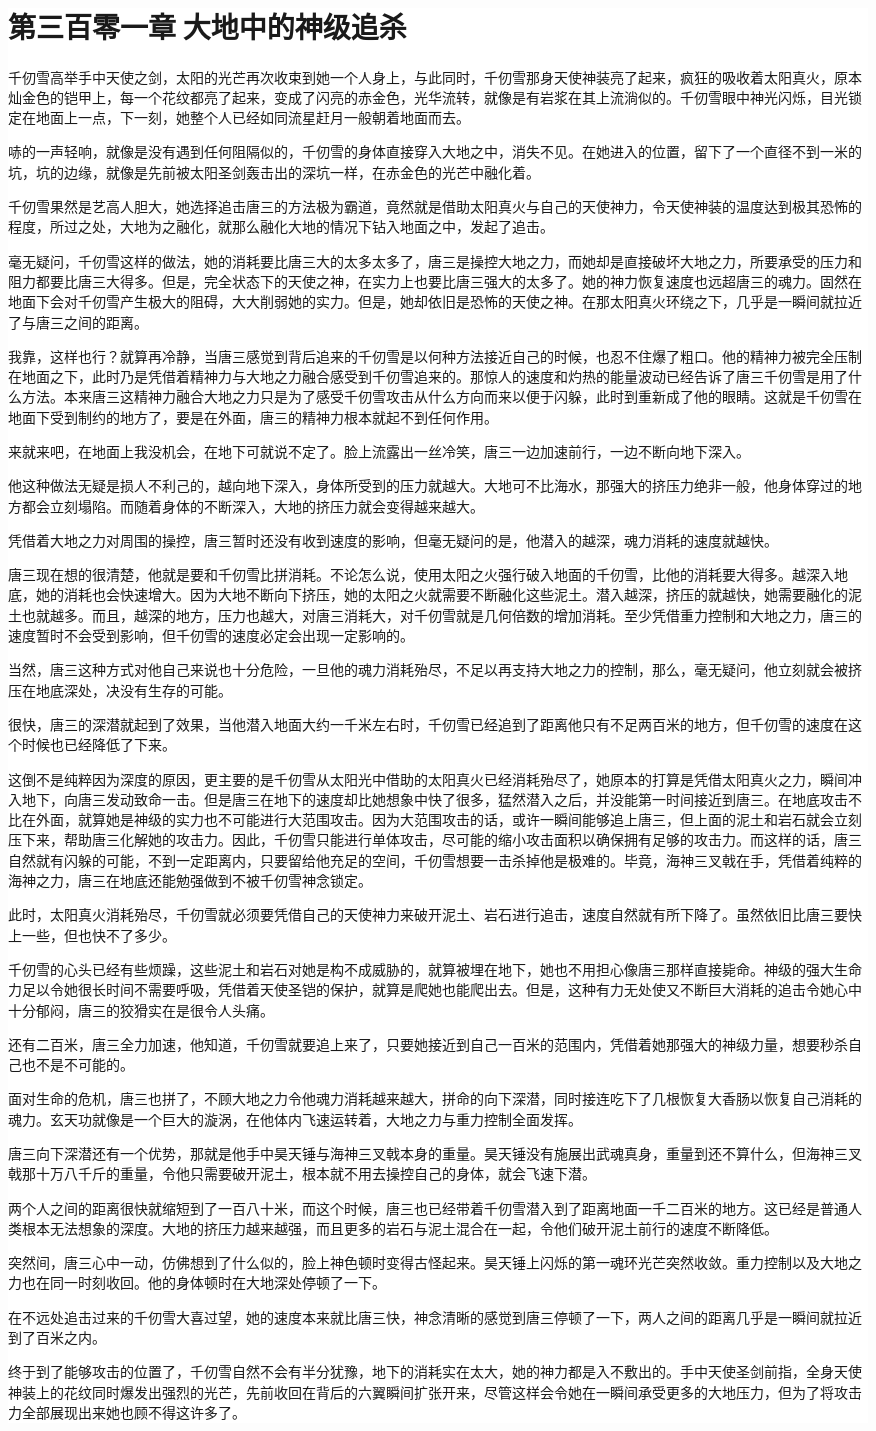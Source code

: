 # 第三百零一章 大地中的神级追杀

千仞雪高举手中天使之剑，太阳的光芒再次收束到她一个人身上，与此同时，千仞雪那身天使神装亮了起来，疯狂的吸收着太阳真火，原本灿金色的铠甲上，每一个花纹都亮了起来，变成了闪亮的赤金色，光华流转，就像是有岩浆在其上流淌似的。千仞雪眼中神光闪烁，目光锁定在地面上一点，下一刻，她整个人已经如同流星赶月一般朝着地面而去。

哧的一声轻响，就像是没有遇到任何阻隔似的，千仞雪的身体直接穿入大地之中，消失不见。在她进入的位置，留下了一个直径不到一米的坑，坑的边缘，就像是先前被太阳圣剑轰击出的深坑一样，在赤金色的光芒中融化着。

千仞雪果然是艺高人胆大，她选择追击唐三的方法极为霸道，竟然就是借助太阳真火与自己的天使神力，令天使神装的温度达到极其恐怖的程度，所过之处，大地为之融化，就那么融化大地的情况下钻入地面之中，发起了追击。

毫无疑问，千仞雪这样的做法，她的消耗要比唐三大的太多太多了，唐三是操控大地之力，而她却是直接破坏大地之力，所要承受的压力和阻力都要比唐三大得多。但是，完全状态下的天使之神，在实力上也要比唐三强大的太多了。她的神力恢复速度也远超唐三的魂力。固然在地面下会对千仞雪产生极大的阻碍，大大削弱她的实力。但是，她却依旧是恐怖的天使之神。在那太阳真火环绕之下，几乎是一瞬间就拉近了与唐三之间的距离。

我靠，这样也行？就算再冷静，当唐三感觉到背后追来的千仞雪是以何种方法接近自己的时候，也忍不住爆了粗口。他的精神力被完全压制在地面之下，此时乃是凭借着精神力与大地之力融合感受到千仞雪追来的。那惊人的速度和灼热的能量波动已经告诉了唐三千仞雪是用了什么方法。本来唐三这精神力融合大地之力只是为了感受千仞雪攻击从什么方向而来以便于闪躲，此时到重新成了他的眼睛。这就是千仞雪在地面下受到制约的地方了，要是在外面，唐三的精神力根本就起不到任何作用。

来就来吧，在地面上我没机会，在地下可就说不定了。脸上流露出一丝冷笑，唐三一边加速前行，一边不断向地下深入。

他这种做法无疑是损人不利己的，越向地下深入，身体所受到的压力就越大。大地可不比海水，那强大的挤压力绝非一般，他身体穿过的地方都会立刻塌陷。而随着身体的不断深入，大地的挤压力就会变得越来越大。

凭借着大地之力对周围的操控，唐三暂时还没有收到速度的影响，但毫无疑问的是，他潜入的越深，魂力消耗的速度就越快。

唐三现在想的很清楚，他就是要和千仞雪比拼消耗。不论怎么说，使用太阳之火强行破入地面的千仞雪，比他的消耗要大得多。越深入地底，她的消耗也会快速增大。因为大地不断向下挤压，她的太阳之火就需要不断融化这些泥土。潜入越深，挤压的就越快，她需要融化的泥土也就越多。而且，越深的地方，压力也越大，对唐三消耗大，对千仞雪就是几何倍数的增加消耗。至少凭借重力控制和大地之力，唐三的速度暂时不会受到影响，但千仞雪的速度必定会出现一定影响的。

当然，唐三这种方式对他自己来说也十分危险，一旦他的魂力消耗殆尽，不足以再支持大地之力的控制，那么，毫无疑问，他立刻就会被挤压在地底深处，决没有生存的可能。

很快，唐三的深潜就起到了效果，当他潜入地面大约一千米左右时，千仞雪已经追到了距离他只有不足两百米的地方，但千仞雪的速度在这个时候也已经降低了下来。

这倒不是纯粹因为深度的原因，更主要的是千仞雪从太阳光中借助的太阳真火已经消耗殆尽了，她原本的打算是凭借太阳真火之力，瞬间冲入地下，向唐三发动致命一击。但是唐三在地下的速度却比她想象中快了很多，猛然潜入之后，并没能第一时间接近到唐三。在地底攻击不比在外面，就算她是神级的实力也不可能进行大范围攻击。因为大范围攻击的话，或许一瞬间能够追上唐三，但上面的泥土和岩石就会立刻压下来，帮助唐三化解她的攻击力。因此，千仞雪只能进行单体攻击，尽可能的缩小攻击面积以确保拥有足够的攻击力。而这样的话，唐三自然就有闪躲的可能，不到一定距离内，只要留给他充足的空间，千仞雪想要一击杀掉他是极难的。毕竟，海神三叉戟在手，凭借着纯粹的海神之力，唐三在地底还能勉强做到不被千仞雪神念锁定。

此时，太阳真火消耗殆尽，千仞雪就必须要凭借自己的天使神力来破开泥土、岩石进行追击，速度自然就有所下降了。虽然依旧比唐三要快上一些，但也快不了多少。

千仞雪的心头已经有些烦躁，这些泥土和岩石对她是构不成威胁的，就算被埋在地下，她也不用担心像唐三那样直接毙命。神级的强大生命力足以令她很长时间不需要呼吸，凭借着天使圣铠的保护，就算是爬她也能爬出去。但是，这种有力无处使又不断巨大消耗的追击令她心中十分郁闷，唐三的狡猾实在是很令人头痛。

还有二百米，唐三全力加速，他知道，千仞雪就要追上来了，只要她接近到自己一百米的范围内，凭借着她那强大的神级力量，想要秒杀自己也不是不可能的。

面对生命的危机，唐三也拼了，不顾大地之力令他魂力消耗越来越大，拼命的向下深潜，同时接连吃下了几根恢复大香肠以恢复自己消耗的魂力。玄天功就像是一个巨大的漩涡，在他体内飞速运转着，大地之力与重力控制全面发挥。

唐三向下深潜还有一个优势，那就是他手中昊天锤与海神三叉戟本身的重量。昊天锤没有施展出武魂真身，重量到还不算什么，但海神三叉戟那十万八千斤的重量，令他只需要破开泥土，根本就不用去操控自己的身体，就会飞速下潜。

两个人之间的距离很快就缩短到了一百八十米，而这个时候，唐三也已经带着千仞雪潜入到了距离地面一千二百米的地方。这已经是普通人类根本无法想象的深度。大地的挤压力越来越强，而且更多的岩石与泥土混合在一起，令他们破开泥土前行的速度不断降低。

突然间，唐三心中一动，仿佛想到了什么似的，脸上神色顿时变得古怪起来。昊天锤上闪烁的第一魂环光芒突然收敛。重力控制以及大地之力也在同一时刻收回。他的身体顿时在大地深处停顿了一下。

在不远处追击过来的千仞雪大喜过望，她的速度本来就比唐三快，神念清晰的感觉到唐三停顿了一下，两人之间的距离几乎是一瞬间就拉近到了百米之内。

终于到了能够攻击的位置了，千仞雪自然不会有半分犹豫，地下的消耗实在太大，她的神力都是入不敷出的。手中天使圣剑前指，全身天使神装上的花纹同时爆发出强烈的光芒，先前收回在背后的六翼瞬间扩张开来，尽管这样会令她在一瞬间承受更多的大地压力，但为了将攻击力全部展现出来她也顾不得这许多了。
